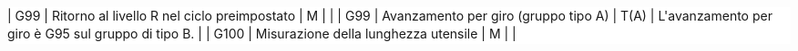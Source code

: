 | G99            | Ritorno al livello R nel ciclo preimpostato                                             | M       |                                                                                                                                                                                                                                                                                                                                                                                                                                                                                                                                                                                                                                                                                                                                                                                                                                                                                                                                                                                                                                                                                                                                                                                                                                                                                                                                                                                                                                                                                                                                                                                                                                                                                                                                                                                                                                                                                      |
| G99            | Avanzamento per giro (gruppo tipo A)                                                    | T(A)    | L'avanzamento per giro è G95 sul gruppo di tipo B.                                                                                                                                                                                                                                                                                                                                                                                                                                                                                                                                                                                                                                                                                                                                                                                                                                                                                                                                                                                                                                                                                                                                                                                                                                                                                                                                                                                                                                                                                                                                                                                                                                                                                                                                                                                                                                   |
| G100           | Misurazione della lunghezza utensile                                                    | M       |                                                                                                                                                                                                                                                                                                                                                                                                                                                                                                                                                                                                                                                                                                                                                                                                                                                                                                                                                                                                                                                                                                                                                                                                                                                                                                                                                                                                                                                                                                                                                                                                                                                                                                                                                                                                                                                                                      |
